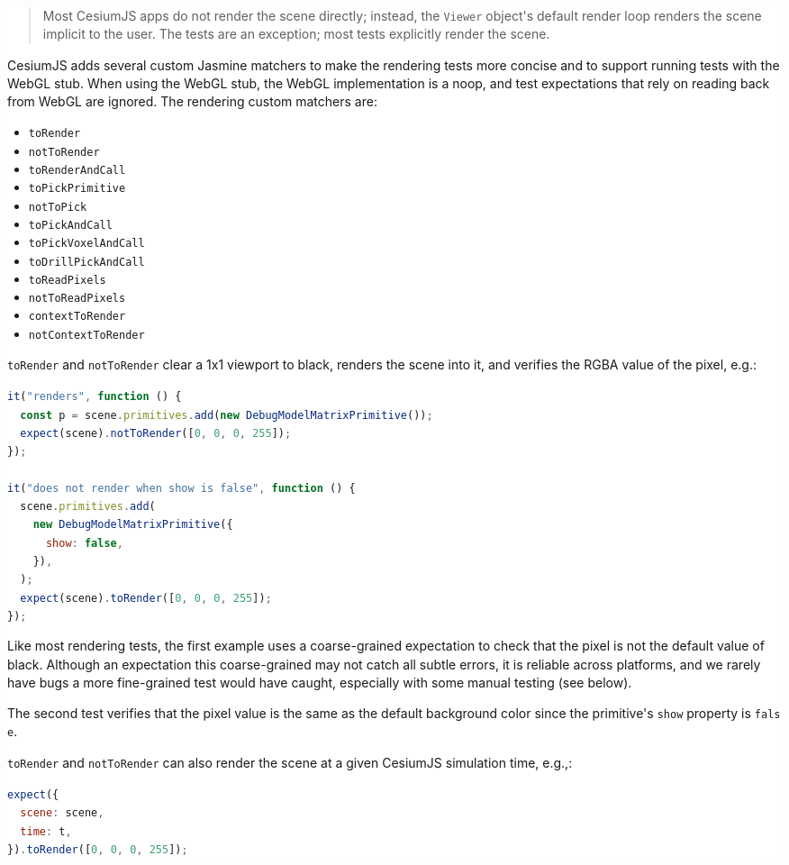 > Most CesiumJS apps do not render the scene directly; instead, the `Viewer` object's default render loop renders the scene implicit to the user. The tests are an exception; most tests explicitly render the scene.

CesiumJS adds several custom Jasmine matchers to make the rendering tests more concise and to support running tests with the WebGL stub. When using the WebGL stub, the WebGL implementation is a noop, and test expectations that rely on reading back from WebGL are ignored. The rendering custom matchers are:

- `toRender`
- `notToRender`
- `toRenderAndCall`
- `toPickPrimitive`
- `notToPick`
- `toPickAndCall`
- `toPickVoxelAndCall`
- `toDrillPickAndCall`
- `toReadPixels`
- `notToReadPixels`
- `contextToRender`
- `notContextToRender`

`toRender` and `notToRender` clear a 1x1 viewport to black, renders the scene into it, and verifies the RGBA value of the pixel, e.g.:

```javascript
it("renders", function () {
  const p = scene.primitives.add(new DebugModelMatrixPrimitive());
  expect(scene).notToRender([0, 0, 0, 255]);
});

it("does not render when show is false", function () {
  scene.primitives.add(
    new DebugModelMatrixPrimitive({
      show: false,
    }),
  );
  expect(scene).toRender([0, 0, 0, 255]);
});
```

Like most rendering tests, the first example uses a coarse-grained expectation to check that the pixel is not the default value of black. Although an expectation this coarse-grained may not catch all subtle errors, it is reliable across platforms, and we rarely have bugs a more fine-grained test would have caught, especially with some manual testing (see below).

The second test verifies that the pixel value is the same as the default background color since the primitive's `show` property is `false`.

`toRender` and `notToRender` can also render the scene at a given CesiumJS simulation time, e.g.,:

```javascript
expect({
  scene: scene,
  time: t,
}).toRender([0, 0, 0, 255]);
```
